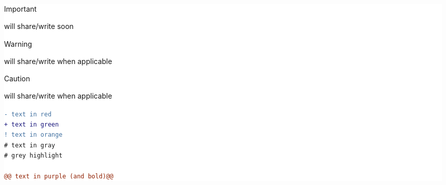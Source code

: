> [!IMPORTANT]
> will share/write soon


> [!WARNING]
>  will share/write when applicable

> [!CAUTION]
> will share/write when applicable

```diff
- text in red
+ text in green
! text in orange
# text in gray
# grey highlight

@@ text in purple (and bold)@@
```
